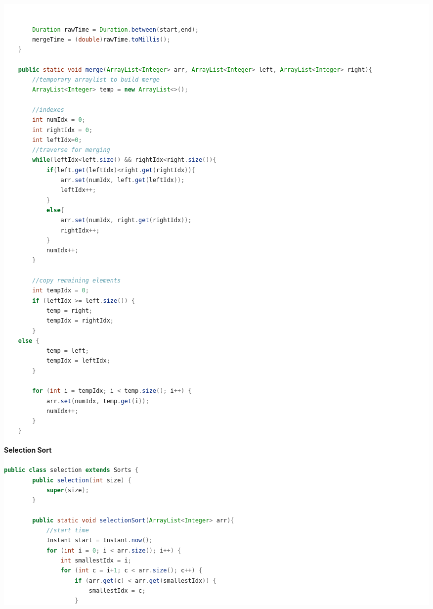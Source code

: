 ```java


        Duration rawTime = Duration.between(start,end);
        mergeTime = (double)rawTime.toMillis();
    }

    public static void merge(ArrayList<Integer> arr, ArrayList<Integer> left, ArrayList<Integer> right){
        //temporary arraylist to build merge
        ArrayList<Integer> temp = new ArrayList<>();

        //indexes
        int numIdx = 0;
        int rightIdx = 0;
        int leftIdx=0;
        //traverse for merging
        while(leftIdx<left.size() && rightIdx<right.size()){
            if(left.get(leftIdx)<right.get(rightIdx)){
                arr.set(numIdx, left.get(leftIdx));
                leftIdx++;
            }
            else{
                arr.set(numIdx, right.get(rightIdx));
                rightIdx++;
            }
            numIdx++;
        }

        //copy remaining elements
        int tempIdx = 0;
        if (leftIdx >= left.size()) {
            temp = right;
            tempIdx = rightIdx;
        }
    else {
            temp = left;
            tempIdx = leftIdx;
        }

        for (int i = tempIdx; i < temp.size(); i++) {
            arr.set(numIdx, temp.get(i));
            numIdx++;
        }
    }

```

#### Selection Sort
```java
public class selection extends Sorts {
        public selection(int size) {
            super(size);
        }

        public static void selectionSort(ArrayList<Integer> arr){
            //start time
            Instant start = Instant.now();
            for (int i = 0; i < arr.size(); i++) {
                int smallestIdx = i;
                for (int c = i+1; c < arr.size(); c++) {
                    if (arr.get(c) < arr.get(smallestIdx)) {
                        smallestIdx = c;
                    }
```